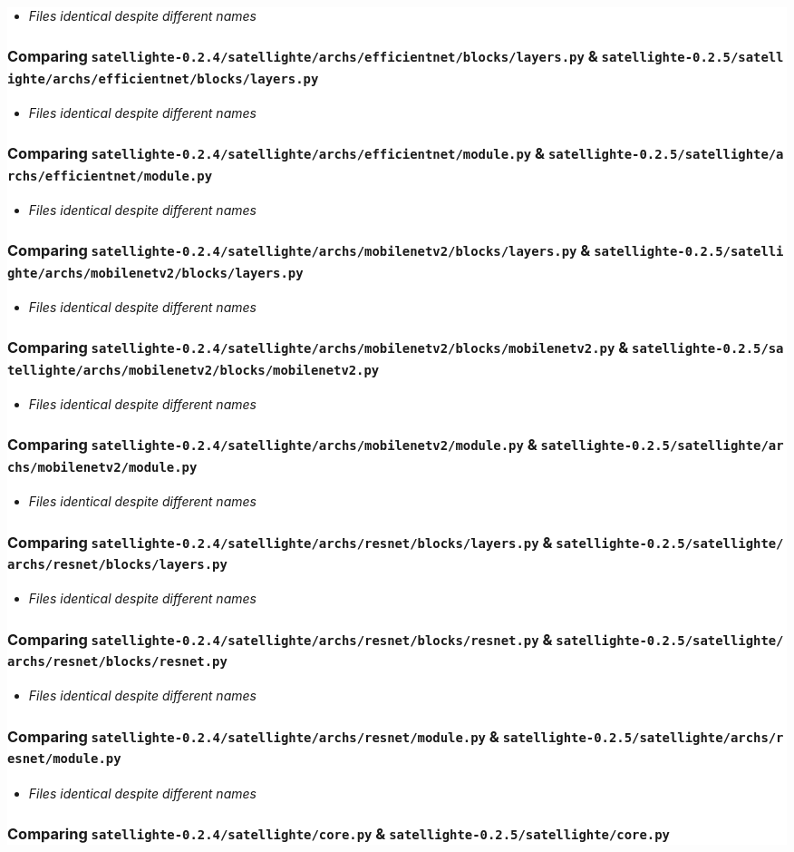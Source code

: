  * *Files identical despite different names*

### Comparing `satellighte-0.2.4/satellighte/archs/efficientnet/blocks/layers.py` & `satellighte-0.2.5/satellighte/archs/efficientnet/blocks/layers.py`

 * *Files identical despite different names*

### Comparing `satellighte-0.2.4/satellighte/archs/efficientnet/module.py` & `satellighte-0.2.5/satellighte/archs/efficientnet/module.py`

 * *Files identical despite different names*

### Comparing `satellighte-0.2.4/satellighte/archs/mobilenetv2/blocks/layers.py` & `satellighte-0.2.5/satellighte/archs/mobilenetv2/blocks/layers.py`

 * *Files identical despite different names*

### Comparing `satellighte-0.2.4/satellighte/archs/mobilenetv2/blocks/mobilenetv2.py` & `satellighte-0.2.5/satellighte/archs/mobilenetv2/blocks/mobilenetv2.py`

 * *Files identical despite different names*

### Comparing `satellighte-0.2.4/satellighte/archs/mobilenetv2/module.py` & `satellighte-0.2.5/satellighte/archs/mobilenetv2/module.py`

 * *Files identical despite different names*

### Comparing `satellighte-0.2.4/satellighte/archs/resnet/blocks/layers.py` & `satellighte-0.2.5/satellighte/archs/resnet/blocks/layers.py`

 * *Files identical despite different names*

### Comparing `satellighte-0.2.4/satellighte/archs/resnet/blocks/resnet.py` & `satellighte-0.2.5/satellighte/archs/resnet/blocks/resnet.py`

 * *Files identical despite different names*

### Comparing `satellighte-0.2.4/satellighte/archs/resnet/module.py` & `satellighte-0.2.5/satellighte/archs/resnet/module.py`

 * *Files identical despite different names*

### Comparing `satellighte-0.2.4/satellighte/core.py` & `satellighte-0.2.5/satellighte/core.py`
